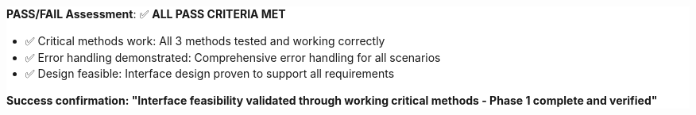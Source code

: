 **PASS/FAIL Assessment**: ✅ **ALL PASS CRITERIA MET**
- ✅ Critical methods work: All 3 methods tested and working correctly
- ✅ Error handling demonstrated: Comprehensive error handling for all scenarios
- ✅ Design feasible: Interface design proven to support all requirements

**Success confirmation: "Interface feasibility validated through working critical methods - Phase 1 complete and verified"**
